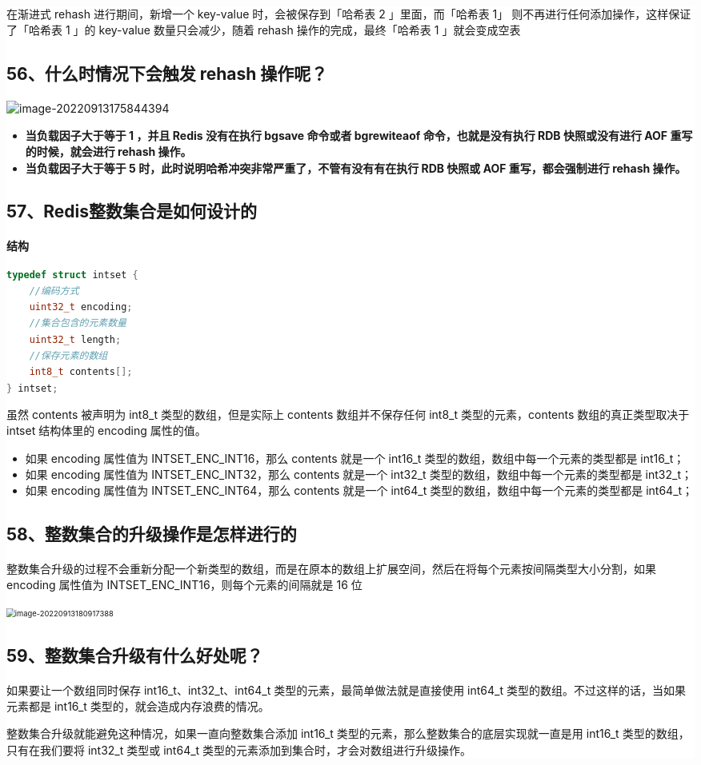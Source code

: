 在渐进式 rehash 进行期间，新增一个 key-value 时，会被保存到「哈希表 2 」里面，而「哈希表 1」 则不再进行任何添加操作，这样保证了「哈希表 1 」的 key-value 数量只会减少，随着 rehash 操作的完成，最终「哈希表 1 」就会变成空表



## 56、什么时情况下会触发 rehash 操作呢？

![image-20220913175844394](https://ningct.oss-cn-hangzhou.aliyuncs.com/image-20220913175844394.png)

- **当负载因子大于等于 1 ，并且 Redis 没有在执行 bgsave 命令或者 bgrewiteaof 命令，也就是没有执行 RDB 快照或没有进行 AOF 重写的时候，就会进行 rehash 操作。**
- **当负载因子大于等于 5 时，此时说明哈希冲突非常严重了，不管有没有有在执行 RDB 快照或 AOF 重写，都会强制进行 rehash 操作。**



## 57、Redis整数集合是如何设计的

**结构**

```c
typedef struct intset {
    //编码方式
    uint32_t encoding;
    //集合包含的元素数量
    uint32_t length;
    //保存元素的数组
    int8_t contents[];
} intset;
```

虽然 contents 被声明为 int8_t 类型的数组，但是实际上 contents 数组并不保存任何 int8_t 类型的元素，contents 数组的真正类型取决于 intset 结构体里的 encoding 属性的值。

- 如果 encoding 属性值为 INTSET_ENC_INT16，那么 contents 就是一个 int16_t 类型的数组，数组中每一个元素的类型都是 int16_t；
- 如果 encoding 属性值为 INTSET_ENC_INT32，那么 contents 就是一个 int32_t 类型的数组，数组中每一个元素的类型都是 int32_t；
- 如果 encoding 属性值为 INTSET_ENC_INT64，那么 contents 就是一个 int64_t 类型的数组，数组中每一个元素的类型都是 int64_t；



## 58、整数集合的升级操作是怎样进行的

整数集合升级的过程不会重新分配一个新类型的数组，而是在原本的数组上扩展空间，然后在将每个元素按间隔类型大小分割，如果 encoding 属性值为 INTSET_ENC_INT16，则每个元素的间隔就是 16 位

<img src="https://ningct.oss-cn-hangzhou.aliyuncs.com/image-20220913180917388.png" alt="image-20220913180917388" style="zoom:67%;" />



## 59、整数集合升级有什么好处呢？

如果要让一个数组同时保存 int16_t、int32_t、int64_t 类型的元素，最简单做法就是直接使用 int64_t 类型的数组。不过这样的话，当如果元素都是 int16_t 类型的，就会造成内存浪费的情况。

整数集合升级就能避免这种情况，如果一直向整数集合添加 int16_t 类型的元素，那么整数集合的底层实现就一直是用 int16_t 类型的数组，只有在我们要将 int32_t 类型或 int64_t 类型的元素添加到集合时，才会对数组进行升级操作。
